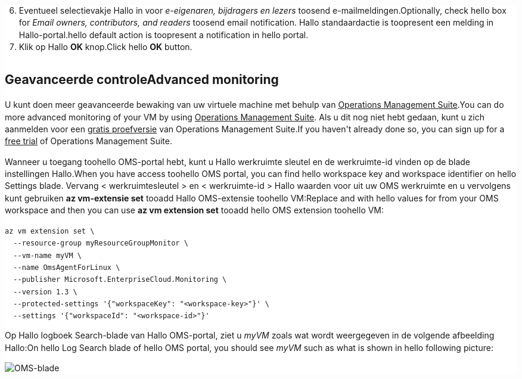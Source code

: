 6. <span data-ttu-id="e36e7-177">Eventueel selectievakje Hallo in voor *e-eigenaren, bijdragers en lezers* toosend e-mailmeldingen.</span><span class="sxs-lookup"><span data-stu-id="e36e7-177">Optionally, check hello box for *Email owners, contributors, and readers* toosend email notification.</span></span> <span data-ttu-id="e36e7-178">Hallo standaardactie is toopresent een melding in Hallo-portal.</span><span class="sxs-lookup"><span data-stu-id="e36e7-178">hello default action is toopresent a notification in hello portal.</span></span>
7. <span data-ttu-id="e36e7-179">Klik op Hallo **OK** knop.</span><span class="sxs-lookup"><span data-stu-id="e36e7-179">Click hello **OK** button.</span></span>


## <a name="advanced-monitoring"></a><span data-ttu-id="e36e7-180">Geavanceerde controle</span><span class="sxs-lookup"><span data-stu-id="e36e7-180">Advanced monitoring</span></span> 

<span data-ttu-id="e36e7-181">U kunt doen meer geavanceerde bewaking van uw virtuele machine met behulp van [Operations Management Suite](https://docs.microsoft.com/azure/operations-management-suite/operations-management-suite-overview).</span><span class="sxs-lookup"><span data-stu-id="e36e7-181">You can do more advanced monitoring of your VM by using [Operations Management Suite](https://docs.microsoft.com/azure/operations-management-suite/operations-management-suite-overview).</span></span> <span data-ttu-id="e36e7-182">Als u dit nog niet hebt gedaan, kunt u zich aanmelden voor een [gratis proefversie](https://www.microsoft.com/en-us/cloud-platform/operations-management-suite-trial) van Operations Management Suite.</span><span class="sxs-lookup"><span data-stu-id="e36e7-182">If you haven't already done so, you can sign up for a [free trial](https://www.microsoft.com/en-us/cloud-platform/operations-management-suite-trial) of Operations Management Suite.</span></span>

<span data-ttu-id="e36e7-183">Wanneer u toegang toohello OMS-portal hebt, kunt u Hallo werkruimte sleutel en de werkruimte-id vinden op de blade instellingen Hallo.</span><span class="sxs-lookup"><span data-stu-id="e36e7-183">When you have access toohello OMS portal, you can find hello workspace key and workspace identifier on hello Settings blade.</span></span> <span data-ttu-id="e36e7-184">Vervang < werkruimtesleutel > en < werkruimte-id > Hallo waarden voor uit uw OMS werkruimte en u vervolgens kunt gebruiken **az vm-extensie set** tooadd Hallo OMS-extensie toohello VM:</span><span class="sxs-lookup"><span data-stu-id="e36e7-184">Replace <workspace-key> and <workspace-id> with hello values for from your OMS workspace and then you can use **az vm extension set** tooadd hello OMS extension toohello VM:</span></span>

```azurecli-interactive 
az vm extension set \
  --resource-group myResourceGroupMonitor \
  --vm-name myVM \
  --name OmsAgentForLinux \
  --publisher Microsoft.EnterpriseCloud.Monitoring \
  --version 1.3 \
  --protected-settings '{"workspaceKey": "<workspace-key>"}' \
  --settings '{"workspaceId": "<workspace-id>"}'
```

<span data-ttu-id="e36e7-185">Op Hallo logboek Search-blade van Hallo OMS-portal, ziet u *myVM* zoals wat wordt weergegeven in de volgende afbeelding Hallo:</span><span class="sxs-lookup"><span data-stu-id="e36e7-185">On hello Log Search blade of hello OMS portal, you should see *myVM* such as what is shown in hello following picture:</span></span>

![OMS-blade](./media/tutorial-monitoring/tutorial-monitor-oms.png)
